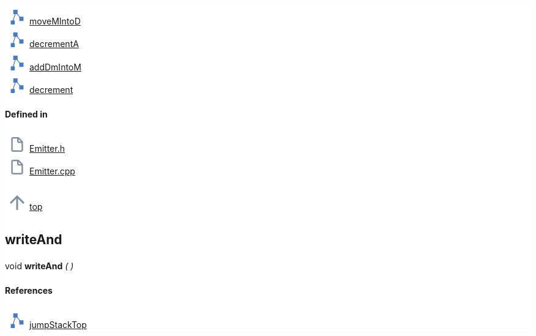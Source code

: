 </div>
<div class="paragraph">
<span class="paragraph"><img src="../images/class.svg"/><a href="a01349.md#movemintod">moveMIntoD</a>
</span>
</div>
<div class="paragraph">
<span class="paragraph"><img src="../images/class.svg"/><a href="a01349.md#decrementa">decrementA</a>
</span>
</div>
<div class="paragraph">
<span class="paragraph"><img src="../images/class.svg"/><a href="a01349.md#adddmintom">addDmIntoM</a>
</span>
</div>
<div class="paragraph">
<span class="paragraph"><img src="../images/class.svg"/><a href="a01349.md#decrement">decrement</a>
</span>
</div>
<a id="defined-in"></a>
<h4>Defined in</h4>
<span class="icon-list-item"><a href="https://github.com/CharlesCarley/HackComputer/blob/master/Source/VirtualMachine/Emitter.h#L94" class="icon-list-item"><img src="../images/file.svg" class="icon-list-item"/><span class="icon-list-item">Emitter.h</span>
</a>
</span>
<br/>
<span class="icon-list-item"><a href="https://github.com/CharlesCarley/HackComputer/blob/master/Source/VirtualMachine/Emitter.cpp#L655" class="icon-list-item"><img src="../images/file.svg" class="icon-list-item"/><span class="icon-list-item">Emitter.cpp</span>
</a>
</span>
<br/>
<br/>
<span class="icon-list-item"><a href="#emitter" class="icon-list-item"><img src="../images/jumpToTop.svg" class="icon-list-item"/><span class="icon-list-item">top</span>
</a>
</span>
<br/>
<a id="writeand"></a>
<h2>writeAnd</h2>
<span class="inline-text">void</span>
<span class="bold-text"><b>writeAnd</b></span>
<span class="italic-text"><i>(</i></span>
<span class="italic-text"><i>)</i></span>
<a id="references"></a>
<h4>References</h4>
<div class="paragraph">
<span class="paragraph"><img src="../images/class.svg"/><a href="a01349.md#jumpstacktop">jumpStackTop</a>
</span>
</div>